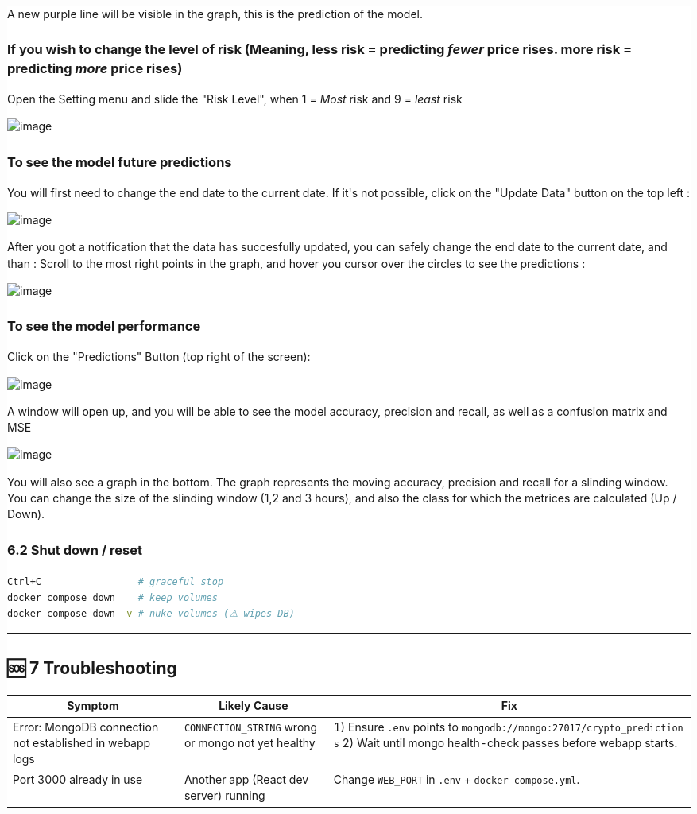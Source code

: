 A new purple line will be visible in the graph, this is the prediction of the model.

### If you wish to change the level of risk (Meaning, less risk = predicting *fewer* price rises. more risk = predicting *more* price rises)
Open the Setting menu and slide the "Risk Level", when 1 = *Most* risk and 9 = *least* risk

![image](https://github.com/user-attachments/assets/5ecbf6b1-6a6a-40a9-9648-bdcbf98617d4)

### To see the model future predictions
You will first need to change the end date to the current date. If it's not possible, click on the "Update Data" button on the top left :

![image](https://github.com/user-attachments/assets/d5a52f37-1791-4721-9410-c579f5d598c1)

After you got a notification that the data has succesfully updated, you can safely change the end date to the current date, and than :
Scroll to the most right points in the graph, and hover you cursor over the circles to see the predictions :

![image](https://github.com/user-attachments/assets/67027c86-8605-4159-ace2-01fb27270508)

### To see the model performance
Click on the "Predictions" Button (top right of the screen):

![image](https://github.com/user-attachments/assets/0f4dd5a5-a11b-4104-ada4-fdf23ac81b96)

A window will open up, and you will be able to see the model accuracy, precision and recall, as well as a confusion matrix and MSE

![image](https://github.com/user-attachments/assets/a1b7938b-05c5-497f-8b85-b380efe5077e)

You will also see a graph in the bottom. The graph represents the moving accuracy, precision and recall for a slinding window.
You can change the size of the slinding window (1,2 and 3 hours), and also the class for which the metrices are calculated (Up / Down).


### 6.2 Shut down / reset

```bash
Ctrl+C                 # graceful stop
docker compose down    # keep volumes
docker compose down -v # nuke volumes (⚠️ wipes DB)
```

---



## 🆘 7 Troubleshooting <a id="troubleshooting"></a>

| Symptom                                                  | Likely Cause                                       | Fix                                                                                                                                  |
| -------------------------------------------------------- | -------------------------------------------------- | ------------------------------------------------------------------------------------------------------------------------------------ |
| Error: MongoDB connection not established in webapp logs | `CONNECTION_STRING` wrong or mongo not yet healthy | 1) Ensure `.env` points to `mongodb://mongo:27017/crypto_predictions`  2) Wait until mongo health-check passes before webapp starts. |
| Port 3000 already in use                                 | Another app (React dev server) running             | Change `WEB_PORT` in `.env` + `docker-compose.yml`.                                                                                  |
